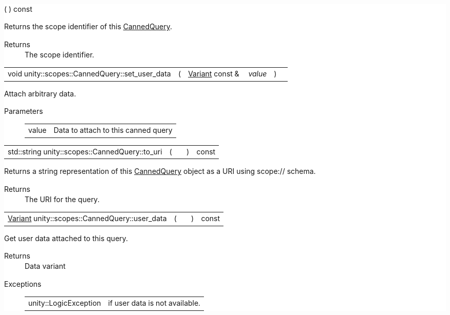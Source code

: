 <td>(</td>
<td class="paramname"></td><td>)</td>
<td> const</td>
</tr>
</table>
<p>Returns the scope identifier of this <a class="el" href="index.html" title="Parameters of a search query. ">CannedQuery</a>. </p>
<dl class="section return"><dt>Returns</dt><dd>The scope identifier. </dd></dl>
<table class="memname">
<tr>
<td class="memname">void unity::scopes::CannedQuery::set_user_data </td>
<td>(</td>
<td class="paramtype"><a class="el" href="unity.scopes.Variant.md">Variant</a> const &amp;&#160;</td>
<td class="paramname"><em>value</em></td><td>)</td>
<td></td>
</tr>
</table>
<p>Attach arbitrary data. </p>
<dl class="params"><dt>Parameters</dt><dd>
<table class="params">
<tr><td class="paramname">value</td><td>Data to attach to this canned query </td></tr>
</table>
</dd>
</dl>
<table class="memname">
<tr>
<td class="memname">std::string unity::scopes::CannedQuery::to_uri </td>
<td>(</td>
<td class="paramname"></td><td>)</td>
<td> const</td>
</tr>
</table>
<p>Returns a string representation of this <a class="el" href="index.html" title="Parameters of a search query. ">CannedQuery</a> object as a URI using scope:// schema. </p>
<dl class="section return"><dt>Returns</dt><dd>The URI for the query. </dd></dl>
<table class="memname">
<tr>
<td class="memname"><a class="el" href="unity.scopes.Variant.md">Variant</a> unity::scopes::CannedQuery::user_data </td>
<td>(</td>
<td class="paramname"></td><td>)</td>
<td> const</td>
</tr>
</table>
<p>Get user data attached to this query. </p>
<dl class="section return"><dt>Returns</dt><dd>Data variant </dd></dl>
<dl class="exception"><dt>Exceptions</dt><dd>
<table class="exception">
<tr><td class="paramname">unity::LogicException</td><td>if user data is not available. </td></tr>
</table>
</dd>
</dl>
